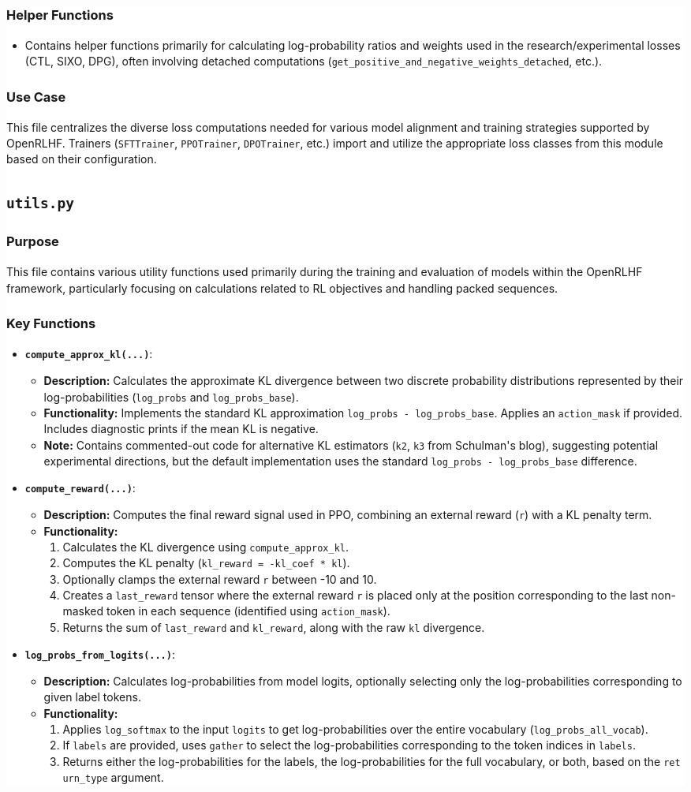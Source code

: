 ### Helper Functions

*   Contains helper functions primarily for calculating log-probability ratios and weights used in the research/experimental losses (CTL, SIXO, DPG), often involving detached computations (`get_positive_and_negative_weights_detached`, etc.).

### Use Case

This file centralizes the diverse loss computations needed for various model alignment and training strategies supported by OpenRLHF. Trainers (`SFTTrainer`, `PPOTrainer`, `DPOTrainer`, etc.) import and utilize the appropriate loss classes from this module based on their configuration.

## `utils.py`

### Purpose

This file contains various utility functions used primarily during the training and evaluation of models within the OpenRLHF framework, particularly focusing on calculations related to RL objectives and handling packed sequences.

### Key Functions

*   **`compute_approx_kl(...)`**:
    *   **Description:** Calculates the approximate KL divergence between two discrete probability distributions represented by their log-probabilities (`log_probs` and `log_probs_base`).
    *   **Functionality:** Implements the standard KL approximation `log_probs - log_probs_base`. Applies an `action_mask` if provided. Includes diagnostic prints if the mean KL is negative.
    *   **Note:** Contains commented-out code for alternative KL estimators (`k2`, `k3` from Schulman's blog), suggesting potential experimental directions, but the default implementation uses the standard `log_probs - log_probs_base` difference.

*   **`compute_reward(...)`**:
    *   **Description:** Computes the final reward signal used in PPO, combining an external reward (`r`) with a KL penalty term.
    *   **Functionality:**
        1.  Calculates the KL divergence using `compute_approx_kl`.
        2.  Computes the KL penalty (`kl_reward = -kl_coef * kl`).
        3.  Optionally clamps the external reward `r` between -10 and 10.
        4.  Creates a `last_reward` tensor where the external reward `r` is placed only at the position corresponding to the last non-masked token in each sequence (identified using `action_mask`).
        5.  Returns the sum of `last_reward` and `kl_reward`, along with the raw `kl` divergence.

*   **`log_probs_from_logits(...)`**:
    *   **Description:** Calculates log-probabilities from model logits, optionally selecting only the log-probabilities corresponding to given label tokens.
    *   **Functionality:**
        1.  Applies `log_softmax` to the input `logits` to get log-probabilities over the entire vocabulary (`log_probs_all_vocab`).
        2.  If `labels` are provided, uses `gather` to select the log-probabilities corresponding to the token indices in `labels`.
        3.  Returns either the log-probabilities for the labels, the log-probabilities for the full vocabulary, or both, based on the `return_type` argument.
